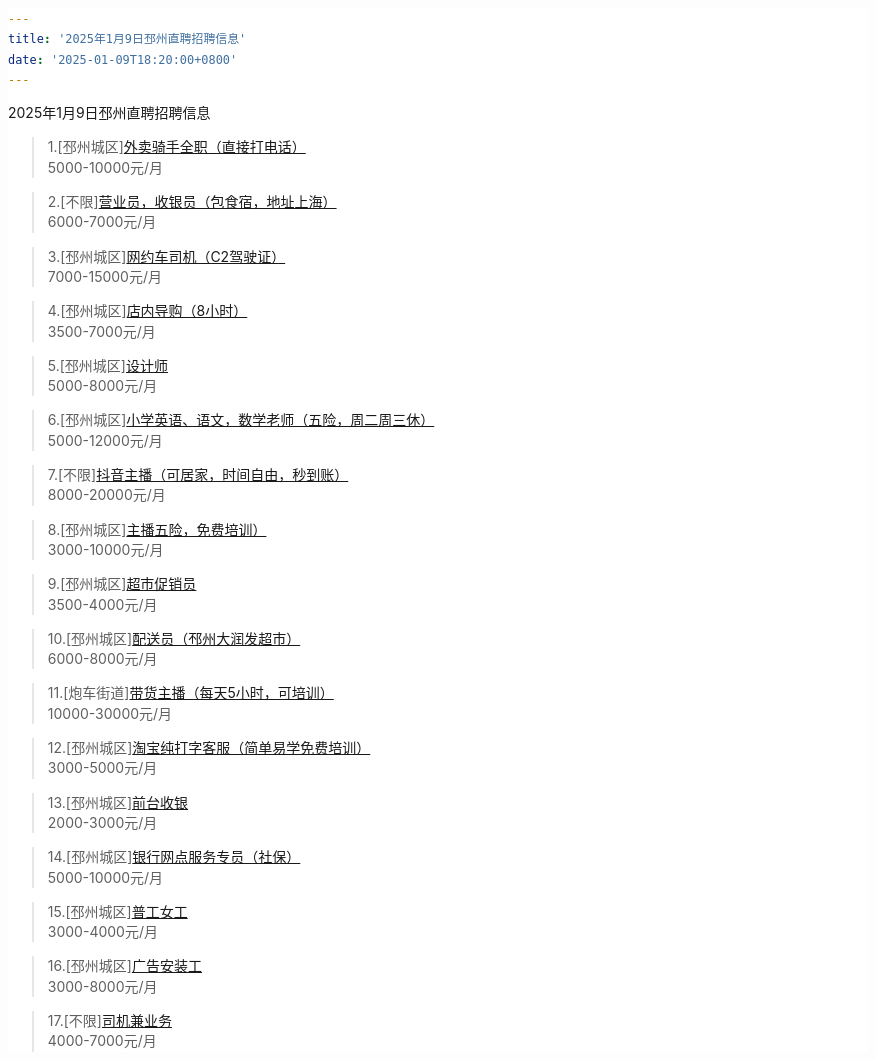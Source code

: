 ```yaml
---
title: '2025年1月9日邳州直聘招聘信息'
date: '2025-01-09T18:20:00+0800'
---
```

2025年1月9日邳州直聘招聘信息

>1.[邳州城区][外卖骑手全职（直接打电话）](https://www.pizhouzhipin.com/job/25304)<br>
>5000-10000元/月

>2.[不限][营业员，收银员（包食宿，地址上海）](https://www.pizhouzhipin.com/job/37286)<br>
>6000-7000元/月

>3.[邳州城区][网约车司机（C2驾驶证）](https://www.pizhouzhipin.com/job/38353)<br>
>7000-15000元/月

>4.[邳州城区][店内导购（8小时）](https://www.pizhouzhipin.com/job/19771)<br>
>3500-7000元/月

>5.[邳州城区][设计师](https://www.pizhouzhipin.com/job/38525)<br>
>5000-8000元/月

>6.[邳州城区][小学英语、语文，数学老师（五险，周二周三休）](https://www.pizhouzhipin.com/job/26774)<br>
>5000-12000元/月

>7.[不限][抖音主播（可居家，时间自由，秒到账）](https://www.pizhouzhipin.com/job/38645)<br>
>8000-20000元/月

>8.[邳州城区][主播五险，免费培训）](https://www.pizhouzhipin.com/job/32295)<br>
>3000-10000元/月

>9.[邳州城区][超市促销员](https://www.pizhouzhipin.com/job/33049)<br>
>3500-4000元/月

>10.[邳州城区][配送员（邳州大润发超市）](https://www.pizhouzhipin.com/job/29513)<br>
>6000-8000元/月

>11.[炮车街道][带货主播（每天5小时，可培训）](https://www.pizhouzhipin.com/job/38906)<br>
>10000-30000元/月

>12.[邳州城区][淘宝纯打字客服（简单易学免费培训）](https://www.pizhouzhipin.com/job/36818)<br>
>3000-5000元/月

>13.[邳州城区][前台收银](https://www.pizhouzhipin.com/job/38723)<br>
>2000-3000元/月

>14.[邳州城区][银行网点服务专员（社保）](https://www.pizhouzhipin.com/job/38177)<br>
>5000-10000元/月

>15.[邳州城区][普工女工](https://www.pizhouzhipin.com/job/29367)<br>
>3000-4000元/月

>16.[邳州城区][广告安装工](https://www.pizhouzhipin.com/job/17852)<br>
>3000-8000元/月

>17.[不限][司机兼业务](https://www.pizhouzhipin.com/job/38369)<br>
>4000-7000元/月
